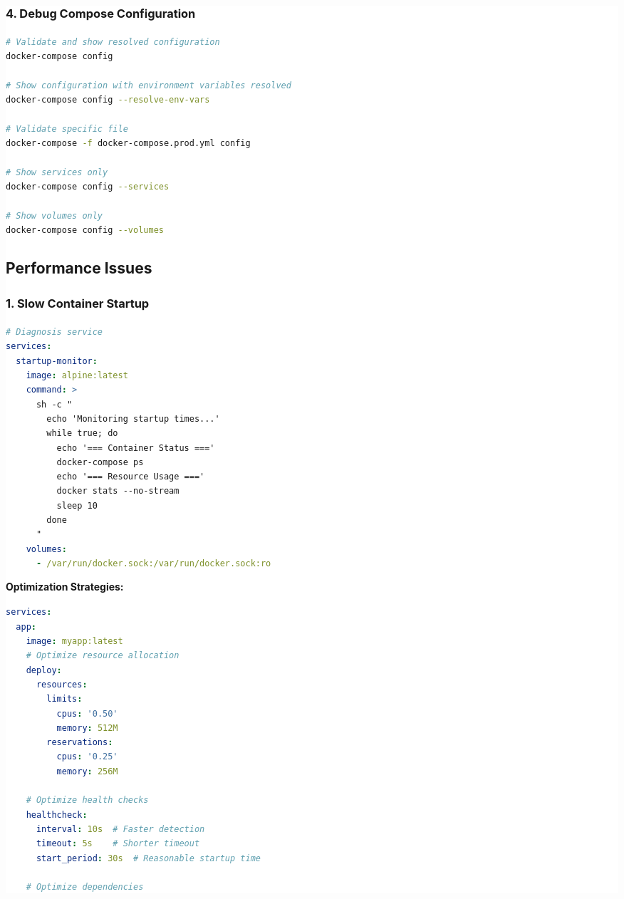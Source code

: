 ### 4. Debug Compose Configuration
```bash
# Validate and show resolved configuration
docker-compose config

# Show configuration with environment variables resolved
docker-compose config --resolve-env-vars

# Validate specific file
docker-compose -f docker-compose.prod.yml config

# Show services only
docker-compose config --services

# Show volumes only
docker-compose config --volumes
```

## Performance Issues

### 1. Slow Container Startup
```yaml
# Diagnosis service
services:
  startup-monitor:
    image: alpine:latest
    command: >
      sh -c "
        echo 'Monitoring startup times...'
        while true; do
          echo '=== Container Status ==='
          docker-compose ps
          echo '=== Resource Usage ==='
          docker stats --no-stream
          sleep 10
        done
      "
    volumes:
      - /var/run/docker.sock:/var/run/docker.sock:ro
```

**Optimization Strategies:**
```yaml
services:
  app:
    image: myapp:latest
    # Optimize resource allocation
    deploy:
      resources:
        limits:
          cpus: '0.50'
          memory: 512M
        reservations:
          cpus: '0.25'
          memory: 256M
    
    # Optimize health checks
    healthcheck:
      interval: 10s  # Faster detection
      timeout: 5s    # Shorter timeout
      start_period: 30s  # Reasonable startup time
    
    # Optimize dependencies
```